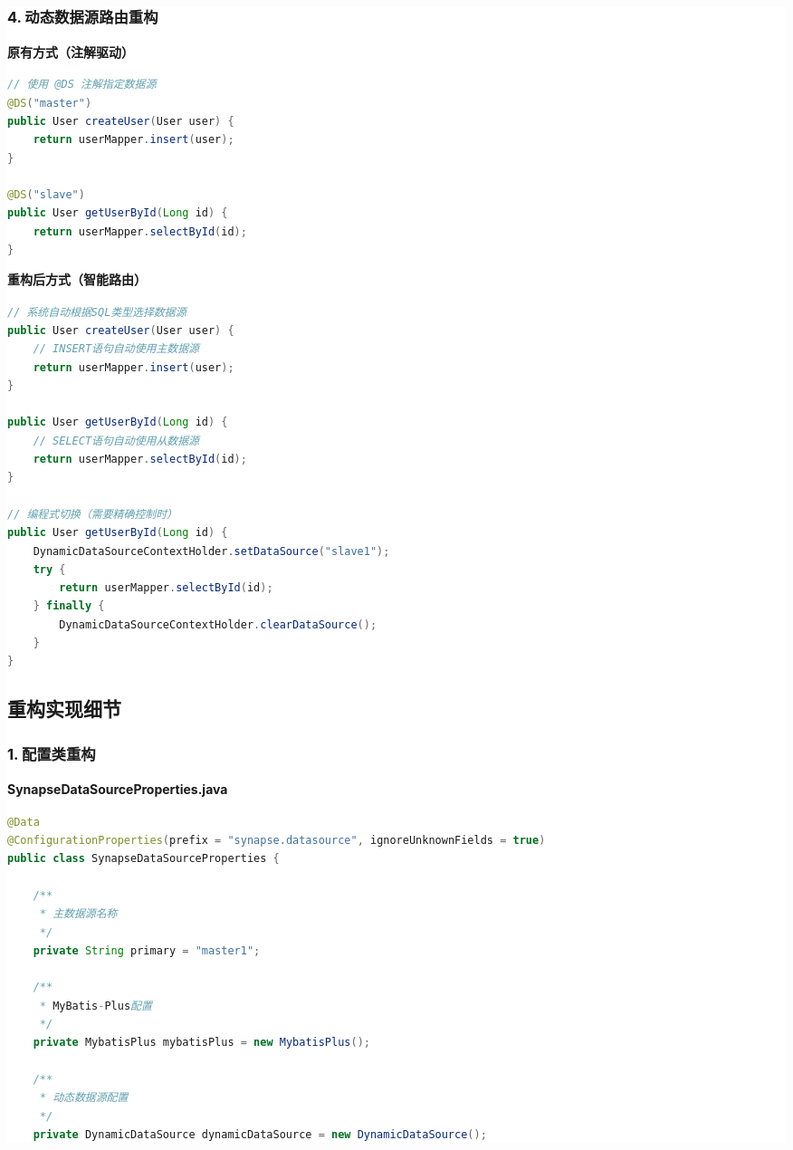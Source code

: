 ### 4. 动态数据源路由重构

**原有方式（注解驱动）**
```java
// 使用 @DS 注解指定数据源
@DS("master")
public User createUser(User user) {
    return userMapper.insert(user);
}

@DS("slave")
public User getUserById(Long id) {
    return userMapper.selectById(id);
}
```

**重构后方式（智能路由）**
```java
// 系统自动根据SQL类型选择数据源
public User createUser(User user) {
    // INSERT语句自动使用主数据源
    return userMapper.insert(user);
}

public User getUserById(Long id) {
    // SELECT语句自动使用从数据源
    return userMapper.selectById(id);
}

// 编程式切换（需要精确控制时）
public User getUserById(Long id) {
    DynamicDataSourceContextHolder.setDataSource("slave1");
    try {
        return userMapper.selectById(id);
    } finally {
        DynamicDataSourceContextHolder.clearDataSource();
    }
}
```

## 重构实现细节

### 1. 配置类重构

**SynapseDataSourceProperties.java**
```java
@Data
@ConfigurationProperties(prefix = "synapse.datasource", ignoreUnknownFields = true)
public class SynapseDataSourceProperties {
    
    /**
     * 主数据源名称
     */
    private String primary = "master1";
    
    /**
     * MyBatis-Plus配置
     */
    private MybatisPlus mybatisPlus = new MybatisPlus();
    
    /**
     * 动态数据源配置
     */
    private DynamicDataSource dynamicDataSource = new DynamicDataSource();
```
